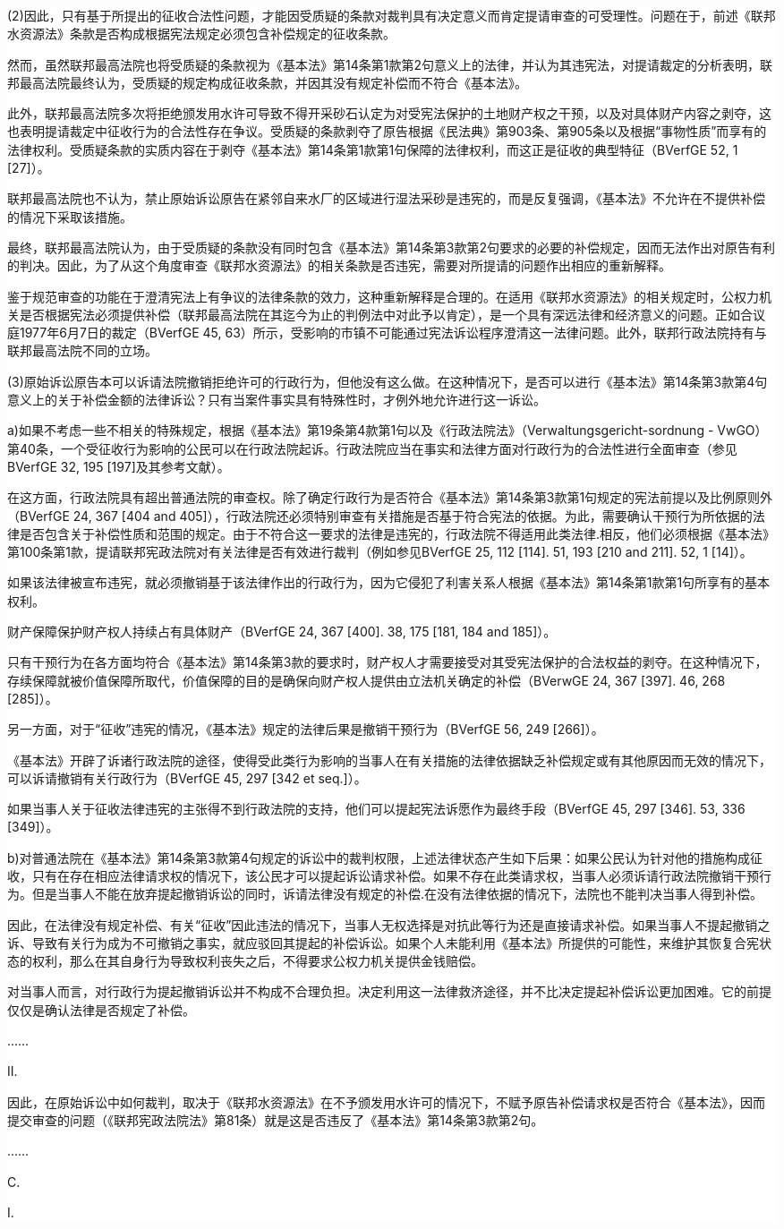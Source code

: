 (2)因此，只有基于所提出的征收合法性问题，才能因受质疑的条款对裁判具有决定意义而肯定提请审查的可受理性。问题在于，前述《联邦水资源法》条款是否构成根据宪法规定必须包含补偿规定的征收条款。

然而，虽然联邦最高法院也将受质疑的条款视为《基本法》第14条第1款第2句意义上的法律，并认为其违宪法，对提请裁定的分析表明，联邦最高法院最终认为，受质疑的规定构成征收条款，并因其没有规定补偿而不符合《基本法》。

此外，联邦最高法院多次将拒绝颁发用水许可导致不得开采砂石认定为对受宪法保护的土地财产权之干预，以及对具体财产内容之剥夺，这也表明提请裁定中征收行为的合法性存在争议。受质疑的条款剥夺了原告根据《民法典》第903条、第905条以及根据“事物性质”而享有的法律权利。受质疑条款的实质内容在于剥夺《基本法》第14条第1款第1句保障的法律权利，而这正是征收的典型特征（BVerfGE 52, 1 [27]）。

联邦最高法院也不认为，禁止原始诉讼原告在紧邻自来水厂的区域进行湿法采砂是违宪的，而是反复强调，《基本法》不允许在不提供补偿的情况下采取该措施。

最终，联邦最高法院认为，由于受质疑的条款没有同时包含《基本法》第14条第3款第2句要求的必要的补偿规定，因而无法作出对原告有利的判决。因此，为了从这个角度审查《联邦水资源法》的相关条款是否违宪，需要对所提请的问题作出相应的重新解释。

鉴于规范审查的功能在于澄清宪法上有争议的法律条款的效力，这种重新解释是合理的。在适用《联邦水资源法》的相关规定时，公权力机关是否根据宪法必须提供补偿（联邦最高法院在其迄今为止的判例法中对此予以肯定），是一个具有深远法律和经济意义的问题。正如合议庭1977年6月7日的裁定（BVerfGE 45, 63）所示，受影响的市镇不可能通过宪法诉讼程序澄清这一法律问题。此外，联邦行政法院持有与联邦最高法院不同的立场。

(3)原始诉讼原告本可以诉请法院撤销拒绝许可的行政行为，但他没有这么做。在这种情况下，是否可以进行《基本法》第14条第3款第4句意义上的关于补偿金额的法律诉讼？只有当案件事实具有特殊性时，才例外地允许进行这一诉讼。

a)如果不考虑一些不相关的特殊规定，根据《基本法》第19条第4款第1句以及《行政法院法》（Verwaltungsgericht-sordnung - VwGO）第40条，一个受征收行为影响的公民可以在行政法院起诉。行政法院应当在事实和法律方面对行政行为的合法性进行全面审查（参见BVerfGE 32, 195 [197]及其参考文献）。

在这方面，行政法院具有超出普通法院的审查权。除了确定行政行为是否符合《基本法》第14条第3款第1句规定的宪法前提以及比例原则外（BVerfGE 24, 367 [404 and 405]），行政法院还必须特别审查有关措施是否基于符合宪法的依据。为此，需要确认干预行为所依据的法律是否包含关于补偿性质和范围的规定。由于不符合这一要求的法律是违宪的，行政法院不得适用此类法律.相反，他们必须根据《基本法》第100条第1款，提请联邦宪政法院对有关法律是否有效进行裁判（例如参见BVerfGE 25, 112 [114]. 51, 193 [210 and 211]. 52, 1 [14]）。

如果该法律被宣布违宪，就必须撤销基于该法律作出的行政行为，因为它侵犯了利害关系人根据《基本法》第14条第1款第1句所享有的基本权利。

财产保障保护财产权人持续占有具体财产（BVerfGE 24, 367 [400]. 38, 175 [181, 184 and 185]）。

只有干预行为在各方面均符合《基本法》第14条第3款的要求时，财产权人才需要接受对其受宪法保护的合法权益的剥夺。在这种情况下，存续保障就被价值保障所取代，价值保障的目的是确保向财产权人提供由立法机关确定的补偿（BVerwGE 24, 367 [397]. 46, 268 [285]）。

另一方面，对于“征收”违宪的情况，《基本法》规定的法律后果是撤销干预行为（BVerfGE 56, 249 [266]）。

《基本法》开辟了诉诸行政法院的途径，使得受此类行为影响的当事人在有关措施的法律依据缺乏补偿规定或有其他原因而无效的情况下，可以诉请撤销有关行政行为（BVerfGE 45, 297 [342 et seq.]）。

如果当事人关于征收法律违宪的主张得不到行政法院的支持，他们可以提起宪法诉愿作为最终手段（BVerfGE 45, 297 [346]. 53, 336 [349]）。

b)对普通法院在《基本法》第14条第3款第4句规定的诉讼中的裁判权限，上述法律状态产生如下后果：如果公民认为针对他的措施构成征收，只有在存在相应法律请求权的情况下，该公民才可以提起诉讼请求补偿。如果不存在此类请求权，当事人必须诉请行政法院撤销干预行为。但是当事人不能在放弃提起撤销诉讼的同时，诉请法律没有规定的补偿.在没有法律依据的情况下，法院也不能判决当事人得到补偿。

因此，在法律没有规定补偿、有关“征收”因此违法的情况下，当事人无权选择是对抗此等行为还是直接请求补偿。如果当事人不提起撤销之诉、导致有关行为成为不可撤销之事实，就应驳回其提起的补偿诉讼。如果个人未能利用《基本法》所提供的可能性，来维护其恢复合宪状态的权利，那么在其自身行为导致权利丧失之后，不得要求公权力机关提供金钱赔偿。

对当事人而言，对行政行为提起撤销诉讼并不构成不合理负担。决定利用这一法律救济途径，并不比决定提起补偿诉讼更加困难。它的前提仅仅是确认法律是否规定了补偿。

……

II.

因此，在原始诉讼中如何裁判，取决于《联邦水资源法》在不予颁发用水许可的情况下，不赋予原告补偿请求权是否符合《基本法》，因而提交审查的问题（《联邦宪政法院法》第81条）就是这是否违反了《基本法》第14条第3款第2句。

……

C.

I.
